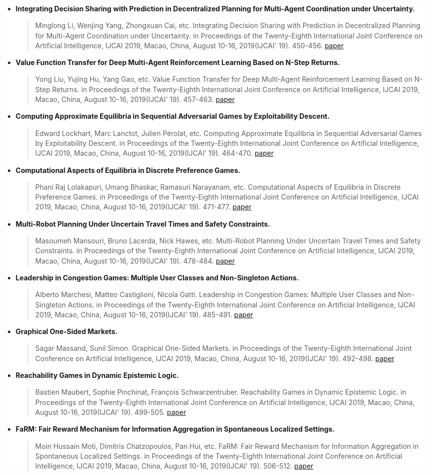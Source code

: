 
- **Integrating Decision Sharing with Prediction in Decentralized Planning for Multi-Agent Coordination under Uncertainty.**
    > Minglong Li, Wenjing Yang, Zhongxuan Cai, etc. Integrating Decision Sharing with Prediction in Decentralized Planning for Multi-Agent Coordination under Uncertainty. in Proceedings of the Twenty-Eighth International Joint Conference on Artificial Intelligence, IJCAI 2019, Macao, China, August 10-16, 2019(IJCAI' 19). 450-456. [paper](https://doi.org/10.24963/ijcai.2019/64)


- **Value Function Transfer for Deep Multi-Agent Reinforcement Learning Based on N-Step Returns.**
    > Yong Liu, Yujing Hu, Yang Gao, etc. Value Function Transfer for Deep Multi-Agent Reinforcement Learning Based on N-Step Returns. in Proceedings of the Twenty-Eighth International Joint Conference on Artificial Intelligence, IJCAI 2019, Macao, China, August 10-16, 2019(IJCAI' 19). 457-463. [paper](https://doi.org/10.24963/ijcai.2019/65)


- **Computing Approximate Equilibria in Sequential Adversarial Games by Exploitability Descent.**
    > Edward Lockhart, Marc Lanctot, Julien Pérolat, etc. Computing Approximate Equilibria in Sequential Adversarial Games by Exploitability Descent. in Proceedings of the Twenty-Eighth International Joint Conference on Artificial Intelligence, IJCAI 2019, Macao, China, August 10-16, 2019(IJCAI' 19). 464-470. [paper](https://doi.org/10.24963/ijcai.2019/66)


- **Computational Aspects of Equilibria in Discrete Preference Games.**
    > Phani Raj Lolakapuri, Umang Bhaskar, Ramasuri Narayanam, etc. Computational Aspects of Equilibria in Discrete Preference Games. in Proceedings of the Twenty-Eighth International Joint Conference on Artificial Intelligence, IJCAI 2019, Macao, China, August 10-16, 2019(IJCAI' 19). 471-477. [paper](https://doi.org/10.24963/ijcai.2019/67)


- **Multi-Robot Planning Under Uncertain Travel Times and Safety Constraints.**
    > Masoumeh Mansouri, Bruno Lacerda, Nick Hawes, etc. Multi-Robot Planning Under Uncertain Travel Times and Safety Constraints. in Proceedings of the Twenty-Eighth International Joint Conference on Artificial Intelligence, IJCAI 2019, Macao, China, August 10-16, 2019(IJCAI' 19). 478-484. [paper](https://doi.org/10.24963/ijcai.2019/68)


- **Leadership in Congestion Games: Multiple User Classes and Non-Singleton Actions.**
    > Alberto Marchesi, Matteo Castiglioni, Nicola Gatti. Leadership in Congestion Games: Multiple User Classes and Non-Singleton Actions. in Proceedings of the Twenty-Eighth International Joint Conference on Artificial Intelligence, IJCAI 2019, Macao, China, August 10-16, 2019(IJCAI' 19). 485-491. [paper](https://doi.org/10.24963/ijcai.2019/69)


- **Graphical One-Sided Markets.**
    > Sagar Massand, Sunil Simon. Graphical One-Sided Markets. in Proceedings of the Twenty-Eighth International Joint Conference on Artificial Intelligence, IJCAI 2019, Macao, China, August 10-16, 2019(IJCAI' 19). 492-498. [paper](https://doi.org/10.24963/ijcai.2019/70)


- **Reachability Games in Dynamic Epistemic Logic.**
    > Bastien Maubert, Sophie Pinchinat, François Schwarzentruber. Reachability Games in Dynamic Epistemic Logic. in Proceedings of the Twenty-Eighth International Joint Conference on Artificial Intelligence, IJCAI 2019, Macao, China, August 10-16, 2019(IJCAI' 19). 499-505. [paper](https://doi.org/10.24963/ijcai.2019/71)


- **FaRM: Fair Reward Mechanism for Information Aggregation in Spontaneous Localized Settings.**
    > Moin Hussain Moti, Dimitris Chatzopoulos, Pan Hui, etc. FaRM: Fair Reward Mechanism for Information Aggregation in Spontaneous Localized Settings. in Proceedings of the Twenty-Eighth International Joint Conference on Artificial Intelligence, IJCAI 2019, Macao, China, August 10-16, 2019(IJCAI' 19). 506-512. [paper](https://doi.org/10.24963/ijcai.2019/72)

